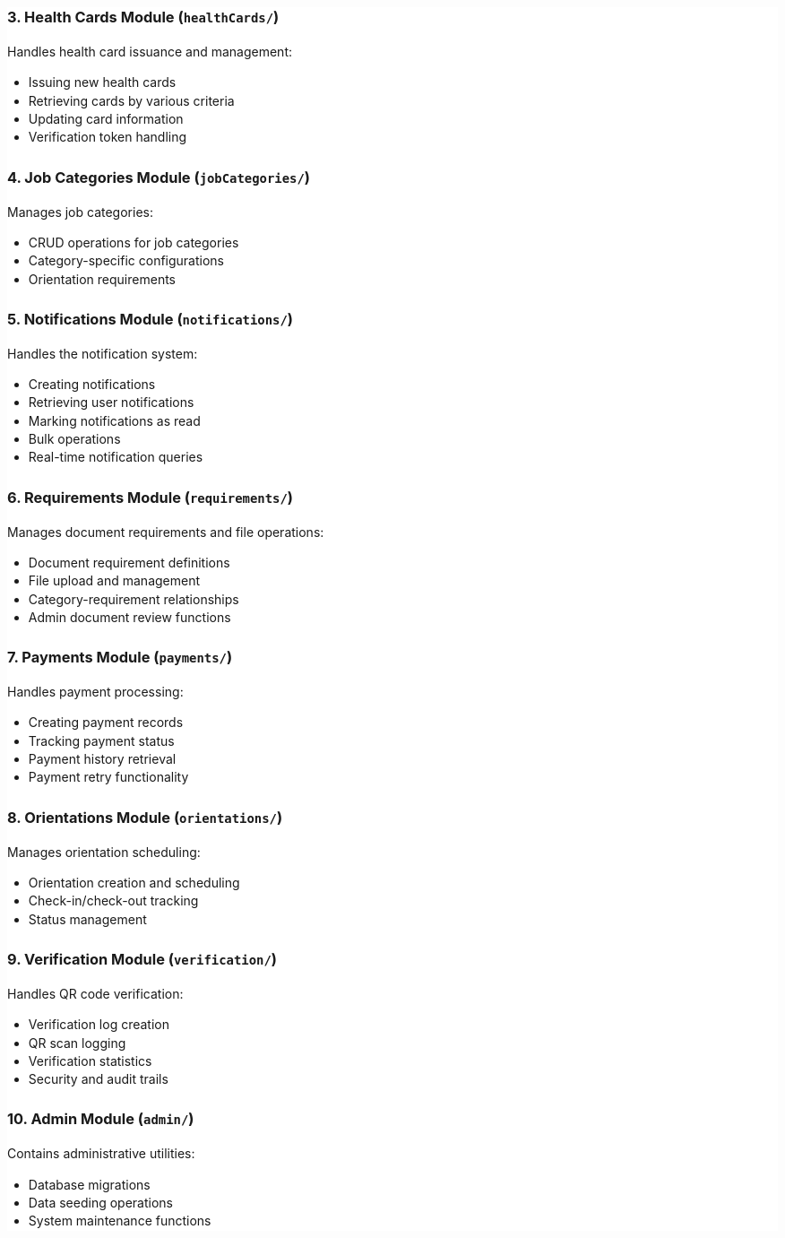### 3. Health Cards Module (`healthCards/`)
Handles health card issuance and management:
- Issuing new health cards
- Retrieving cards by various criteria
- Updating card information
- Verification token handling

### 4. Job Categories Module (`jobCategories/`)
Manages job categories:
- CRUD operations for job categories
- Category-specific configurations
- Orientation requirements

### 5. Notifications Module (`notifications/`)
Handles the notification system:
- Creating notifications
- Retrieving user notifications
- Marking notifications as read
- Bulk operations
- Real-time notification queries

### 6. Requirements Module (`requirements/`)
Manages document requirements and file operations:
- Document requirement definitions
- File upload and management
- Category-requirement relationships
- Admin document review functions

### 7. Payments Module (`payments/`)
Handles payment processing:
- Creating payment records
- Tracking payment status
- Payment history retrieval
- Payment retry functionality

### 8. Orientations Module (`orientations/`)
Manages orientation scheduling:
- Orientation creation and scheduling
- Check-in/check-out tracking
- Status management

### 9. Verification Module (`verification/`)
Handles QR code verification:
- Verification log creation
- QR scan logging
- Verification statistics
- Security and audit trails

### 10. Admin Module (`admin/`)
Contains administrative utilities:
- Database migrations
- Data seeding operations
- System maintenance functions
